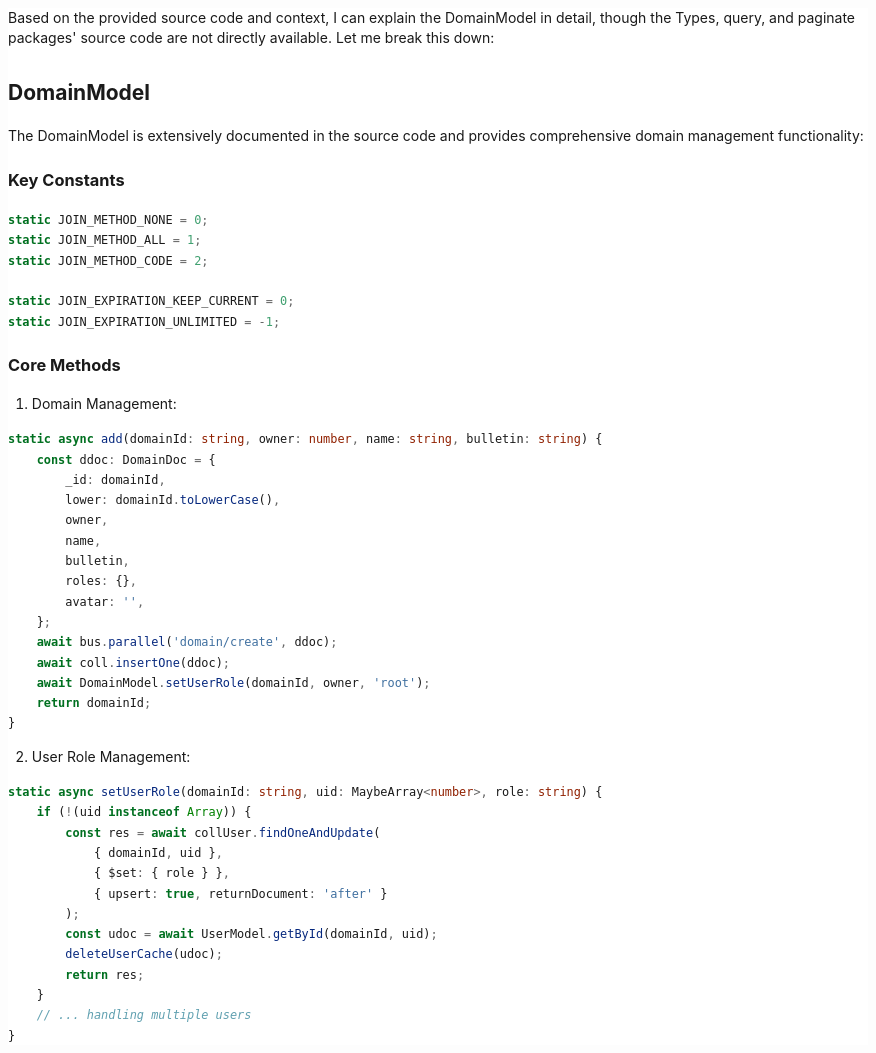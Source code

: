 
Based on the provided source code and context, I can explain the DomainModel in detail, though the Types, query, and paginate packages' source code are not directly available. Let me break this down:

## DomainModel
The DomainModel is extensively documented in the source code and provides comprehensive domain management functionality:

### Key Constants
```typescript
static JOIN_METHOD_NONE = 0;
static JOIN_METHOD_ALL = 1;
static JOIN_METHOD_CODE = 2;

static JOIN_EXPIRATION_KEEP_CURRENT = 0;
static JOIN_EXPIRATION_UNLIMITED = -1;
```

### Core Methods

1. Domain Management:
```typescript
static async add(domainId: string, owner: number, name: string, bulletin: string) {
    const ddoc: DomainDoc = {
        _id: domainId,
        lower: domainId.toLowerCase(),
        owner,
        name,
        bulletin,
        roles: {},
        avatar: '',
    };
    await bus.parallel('domain/create', ddoc);
    await coll.insertOne(ddoc);
    await DomainModel.setUserRole(domainId, owner, 'root');
    return domainId;
}
```

2. User Role Management:
```typescript
static async setUserRole(domainId: string, uid: MaybeArray<number>, role: string) {
    if (!(uid instanceof Array)) {
        const res = await collUser.findOneAndUpdate(
            { domainId, uid }, 
            { $set: { role } }, 
            { upsert: true, returnDocument: 'after' }
        );
        const udoc = await UserModel.getById(domainId, uid);
        deleteUserCache(udoc);
        return res;
    }
    // ... handling multiple users
}
```
